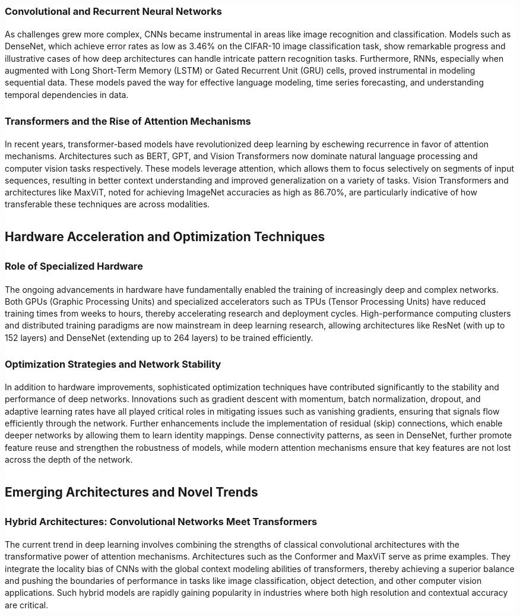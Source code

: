 ### Convolutional and Recurrent Neural Networks

As challenges grew more complex, CNNs became instrumental in areas like image recognition and classification. Models such as DenseNet, which achieve error rates as low as 3.46% on the CIFAR-10 image classification task, show remarkable progress and illustrative cases of how deep architectures can handle intricate pattern recognition tasks. Furthermore, RNNs, especially when augmented with Long Short-Term Memory (LSTM) or Gated Recurrent Unit (GRU) cells, proved instrumental in modeling sequential data. These models paved the way for effective language modeling, time series forecasting, and understanding temporal dependencies in data.

### Transformers and the Rise of Attention Mechanisms

In recent years, transformer-based models have revolutionized deep learning by eschewing recurrence in favor of attention mechanisms. Architectures such as BERT, GPT, and Vision Transformers now dominate natural language processing and computer vision tasks respectively. These models leverage attention, which allows them to focus selectively on segments of input sequences, resulting in better context understanding and improved generalization on a variety of tasks. Vision Transformers and architectures like MaxViT, noted for achieving ImageNet accuracies as high as 86.70%, are particularly indicative of how transferable these techniques are across modalities.

## Hardware Acceleration and Optimization Techniques

### Role of Specialized Hardware

The ongoing advancements in hardware have fundamentally enabled the training of increasingly deep and complex networks. Both GPUs (Graphic Processing Units) and specialized accelerators such as TPUs (Tensor Processing Units) have reduced training times from weeks to hours, thereby accelerating research and deployment cycles. High-performance computing clusters and distributed training paradigms are now mainstream in deep learning research, allowing architectures like ResNet (with up to 152 layers) and DenseNet (extending up to 264 layers) to be trained efficiently.

### Optimization Strategies and Network Stability

In addition to hardware improvements, sophisticated optimization techniques have contributed significantly to the stability and performance of deep networks. Innovations such as gradient descent with momentum, batch normalization, dropout, and adaptive learning rates have all played critical roles in mitigating issues such as vanishing gradients, ensuring that signals flow efficiently through the network. Further enhancements include the implementation of residual (skip) connections, which enable deeper networks by allowing them to learn identity mappings. Dense connectivity patterns, as seen in DenseNet, further promote feature reuse and strengthen the robustness of models, while modern attention mechanisms ensure that key features are not lost across the depth of the network.

## Emerging Architectures and Novel Trends

### Hybrid Architectures: Convolutional Networks Meet Transformers

The current trend in deep learning involves combining the strengths of classical convolutional architectures with the transformative power of attention mechanisms. Architectures such as the Conformer and MaxViT serve as prime examples. They integrate the locality bias of CNNs with the global context modeling abilities of transformers, thereby achieving a superior balance and pushing the boundaries of performance in tasks like image classification, object detection, and other computer vision applications. Such hybrid models are rapidly gaining popularity in industries where both high resolution and contextual accuracy are critical.
